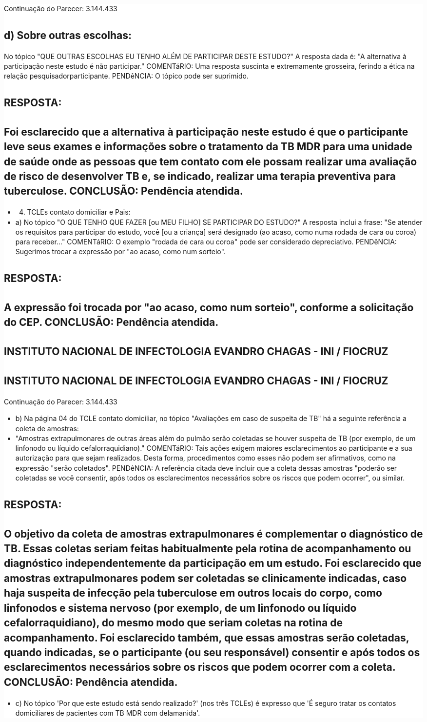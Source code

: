 Continuação do Parecer: 3.144.433

## d) Sobre outras escolhas:
No tópico "QUE OUTRAS ESCOLHAS EU TENHO ALÉM DE PARTICIPAR DESTE ESTUDO?" A resposta dada é: "A alternativa à participação neste estudo é não participar."
COMENTáRIO: Uma resposta suscinta e extremamente grosseira, ferindo a ética na relação pesquisadorparticipante.
PENDêNCIA: O tópico pode ser suprimido.

## RESPOSTA:
Foi esclarecido que a alternativa à participação neste estudo é que o participante leve seus exames e informações sobre o tratamento da TB MDR para uma unidade de saúde onde as pessoas que tem contato com ele possam realizar uma avaliação de risco de desenvolver TB e, se indicado, realizar uma terapia preventiva para tuberculose.
CONCLUSÃO: Pendência atendida.
-----
- 4) TCLEs contato domiciliar e Pais:
- a) No tópico "O QUE TENHO QUE FAZER [ou MEU FILHO] SE PARTICIPAR DO ESTUDO?" A resposta inclui a frase: "Se atender os requisitos para participar do estudo, você [ou a criança] será designado (ao acaso, como numa rodada de cara ou coroa) para receber..."
COMENTáRIO: O exemplo "rodada de cara ou coroa" pode ser considerado depreciativo.
PENDêNCIA: Sugerimos trocar a expressão por "ao acaso, como num sorteio".

## RESPOSTA:
A expressão foi trocada por "ao acaso, como num sorteio", conforme a solicitação do CEP.
CONCLUSÃO: Pendência atendida.
-----

## INSTITUTO NACIONAL DE INFECTOLOGIA EVANDRO CHAGAS - INI / FIOCRUZ

## INSTITUTO NACIONAL DE INFECTOLOGIA EVANDRO CHAGAS - INI / FIOCRUZ

Continuação do Parecer: 3.144.433
- b) Na página 04 do TCLE contato domiciliar, no tópico "Avaliações em caso de suspeita de TB" há a seguinte referência a coleta de amostras:
- "Amostras extrapulmonares de outras áreas além do pulmão serão coletadas se houver suspeita de TB (por exemplo, de um linfonodo ou líquido cefalorraquidiano)."
COMENTáRIO: Tais ações exigem maiores esclarecimentos ao participante e a sua autorização para que sejam realizados. Desta forma, procedimentos como esses não podem ser afirmativos, como na expressão "serão coletados".
PENDêNCIA: A referência citada deve incluir que a coleta dessas amostras "poderão ser coletadas se você consentir, após todos os esclarecimentos necessários sobre os riscos que podem ocorrer", ou similar.

## RESPOSTA:
O objetivo da coleta de amostras extrapulmonares é complementar o diagnóstico de TB. Essas coletas seriam feitas habitualmente pela rotina de acompanhamento ou diagnóstico independentemente da participação em um estudo. Foi esclarecido que amostras extrapulmonares podem ser coletadas se clinicamente indicadas, caso haja suspeita de infecção pela tuberculose em outros locais do corpo, como linfonodos e sistema nervoso (por exemplo, de um linfonodo ou líquido cefalorraquidiano), do mesmo modo que seriam coletas na rotina de acompanhamento. Foi esclarecido também, que essas amostras serão coletadas,  quando  indicadas,  se  o  participante  (ou  seu  responsável)  consentir  e  após  todos  os esclarecimentos  necessários  sobre  os  riscos  que  podem  ocorrer  com  a  coleta.
CONCLUSÃO: Pendência atendida.
-----
- c) No tópico 'Por que este estudo está sendo realizado?' (nos três TCLEs) é expresso que 'É seguro tratar os contatos domiciliares de pacientes com TB MDR com delamanida'.